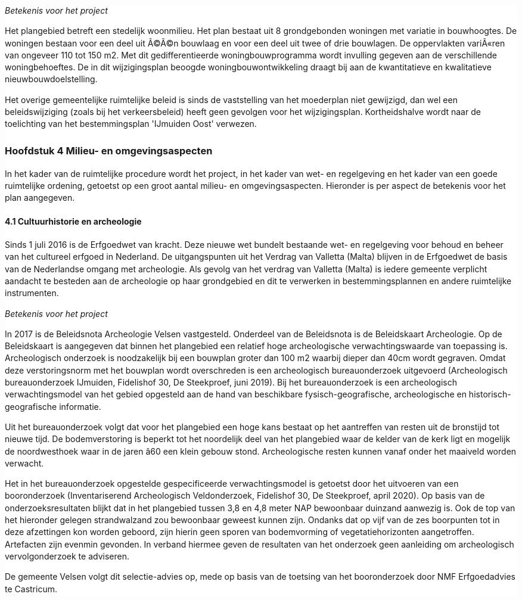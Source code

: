 *Betekenis voor het project*

Het plangebied betreft een stedelijk woonmilieu. Het plan bestaat uit 8 grondgebonden woningen met variatie in bouwhoogtes. De woningen bestaan voor een deel uit Ã©Ã©n bouwlaag en voor een deel uit twee of drie bouwlagen. De oppervlakten variÃ«ren van ongeveer 110 tot 150 m2. Met dit gedifferentieerde woningbouwprogramma wordt invulling gegeven aan de verschillende woningbehoeftes. De in dit wijzigingsplan beoogde woningbouwontwikkeling draagt bij aan de kwantitatieve en kwalitatieve nieuwbouwdoelstelling.

Het overige gemeentelijke ruimtelijke beleid is sinds de vaststelling van het moederplan niet gewijzigd, dan wel een beleidswijziging (zoals bij het verkeersbeleid) heeft geen gevolgen voor het wijzigingsplan. Kortheidshalve wordt naar de toelichting van het bestemmingsplan 'IJmuiden Oost' verwezen.

### Hoofdstuk 4 Milieu\- en omgevingsaspecten

In het kader van de ruimtelijke procedure wordt het project, in het kader van wet\- en regelgeving en het kader van een goede ruimtelijke ordening, getoetst op een groot aantal milieu\- en omgevingsaspecten. Hieronder is per aspect de betekenis voor het plan aangegeven.

#### 4\.1 Cultuurhistorie en archeologie

Sinds 1 juli 2016 is de Erfgoedwet van kracht. Deze nieuwe wet bundelt bestaande wet\- en regelgeving voor behoud en beheer van het cultureel erfgoed in Nederland. De uitgangspunten uit het Verdrag van Valletta (Malta) blijven in de Erfgoedwet de basis van de Nederlandse omgang met archeologie. Als gevolg van het verdrag van Valletta (Malta) is iedere gemeente verplicht aandacht te besteden aan de archeologie op haar grondgebied en dit te verwerken in bestemmingsplannen en andere ruimtelijke instrumenten.

*Betekenis voor het project*

In 2017 is de Beleidsnota Archeologie Velsen vastgesteld. Onderdeel van de Beleidsnota is de Beleidskaart Archeologie. Op de Beleidskaart is aangegeven dat binnen het plangebied een relatief hoge archeologische verwachtingswaarde van toepassing is. Archeologisch onderzoek is noodzakelijk bij een bouwplan groter dan 100 m2 waarbij dieper dan 40cm wordt gegraven. Omdat deze verstoringsnorm met het bouwplan wordt overschreden is een archeologisch bureauonderzoek uitgevoerd (Archeologisch bureauonderzoek IJmuiden, Fidelishof 30, De Steekproef, juni 2019\). Bij het bureauonderzoek is een archeologisch verwachtingsmodel van het gebied opgesteld aan de hand van beschikbare fysisch\-geografische, archeologische en historisch\-geografische informatie.

Uit het bureauonderzoek volgt dat voor het plangebied een hoge kans bestaat op het aantreffen van resten uit de bronstijd tot nieuwe tijd. De bodemverstoring is beperkt tot het noordelijk deel van het plangebied waar de kelder van de kerk ligt en mogelijk de noordwesthoek waar in de jaren â60 een klein gebouw stond. Archeologische resten kunnen vanaf onder het maaiveld worden verwacht.

Het in het bureauonderzoek opgestelde gespecificeerde verwachtingsmodel is getoetst door het uitvoeren van een booronderzoek (Inventariserend Archeologisch Veldonderzoek, Fidelishof 30, De Steekproef, april 2020\). Op basis van de onderzoeksresultaten blijkt dat in het plangebied tussen 3,8 en 4,8 meter NAP bewoonbaar duinzand aanwezig is. Ook de top van het hieronder gelegen strandwalzand zou bewoonbaar geweest kunnen zijn. Ondanks dat op vijf van de zes boorpunten tot in deze afzettingen kon worden geboord, zijn hierin geen sporen van bodemvorming of vegetatiehorizonten aangetroffen. Artefacten zijn evenmin gevonden. In verband hiermee geven de resultaten van het onderzoek geen aanleiding om archeologisch vervolgonderzoek te adviseren.

De gemeente Velsen volgt dit selectie\-advies op, mede op basis van de toetsing van het booronderzoek door NMF Erfgoedadvies te Castricum.
